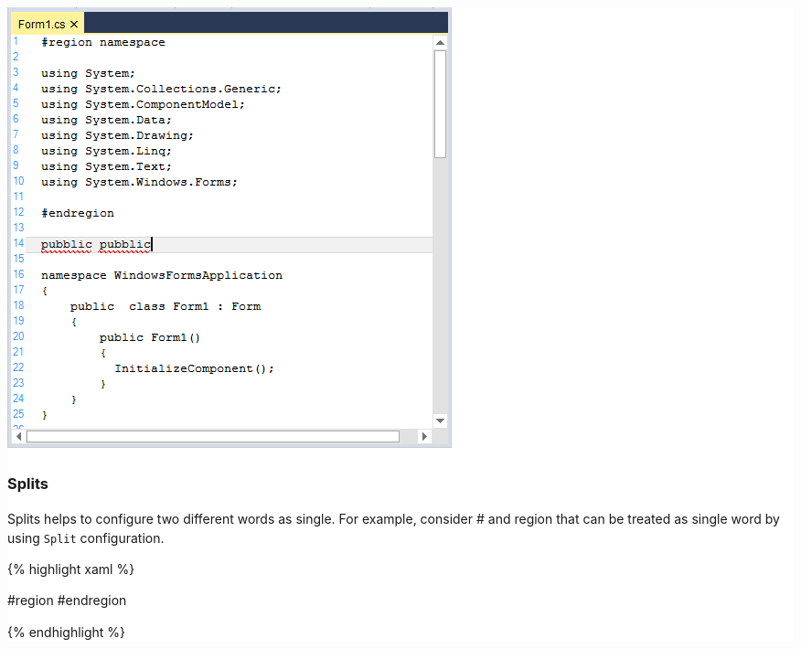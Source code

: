 ![](Syntax-Highlighting-and-Code-Coloring_images/Syntax-Highlighting-and-Code-Coloring_img16.png)

### Splits

Splits helps to configure two different words as single. For example, consider # and region that can be treated as single word by using `Split` configuration.

{% highlight xaml %}

<formats>
  <format name="KeyWord" Font="Courier New, 14pt" FontColor="Orange" />
</formats>

<lexems>
   <lexem BeginBlock="#region" Type="KeyWord" />
   <lexem BeginBlock="#endregion" Type="KeyWord" />
</lexems>

<splits>
  <split>#region</split>
  <split>#endregion</split>
</splits>

{% endhighlight %}
